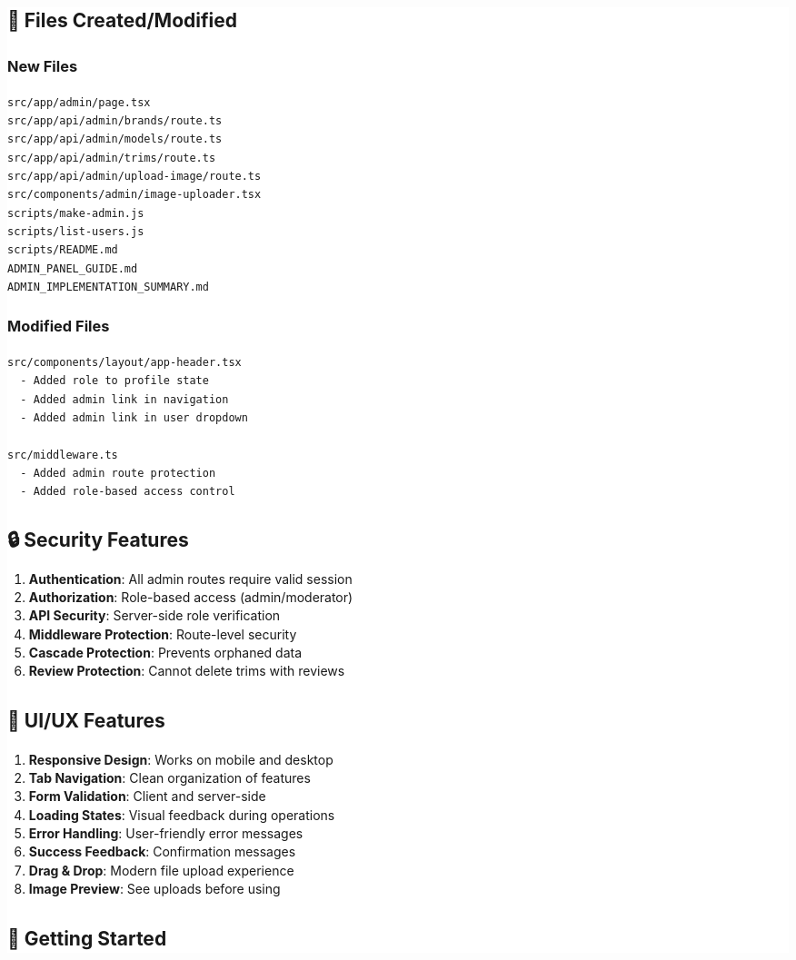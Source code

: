 ## 📁 Files Created/Modified

### New Files
```
src/app/admin/page.tsx
src/app/api/admin/brands/route.ts
src/app/api/admin/models/route.ts
src/app/api/admin/trims/route.ts
src/app/api/admin/upload-image/route.ts
src/components/admin/image-uploader.tsx
scripts/make-admin.js
scripts/list-users.js
scripts/README.md
ADMIN_PANEL_GUIDE.md
ADMIN_IMPLEMENTATION_SUMMARY.md
```

### Modified Files
```
src/components/layout/app-header.tsx
  - Added role to profile state
  - Added admin link in navigation
  - Added admin link in user dropdown

src/middleware.ts
  - Added admin route protection
  - Added role-based access control
```

## 🔒 Security Features

1. **Authentication**: All admin routes require valid session
2. **Authorization**: Role-based access (admin/moderator)
3. **API Security**: Server-side role verification
4. **Middleware Protection**: Route-level security
5. **Cascade Protection**: Prevents orphaned data
6. **Review Protection**: Cannot delete trims with reviews

## 🎨 UI/UX Features

1. **Responsive Design**: Works on mobile and desktop
2. **Tab Navigation**: Clean organization of features
3. **Form Validation**: Client and server-side
4. **Loading States**: Visual feedback during operations
5. **Error Handling**: User-friendly error messages
6. **Success Feedback**: Confirmation messages
7. **Drag & Drop**: Modern file upload experience
8. **Image Preview**: See uploads before using

## 🚀 Getting Started

